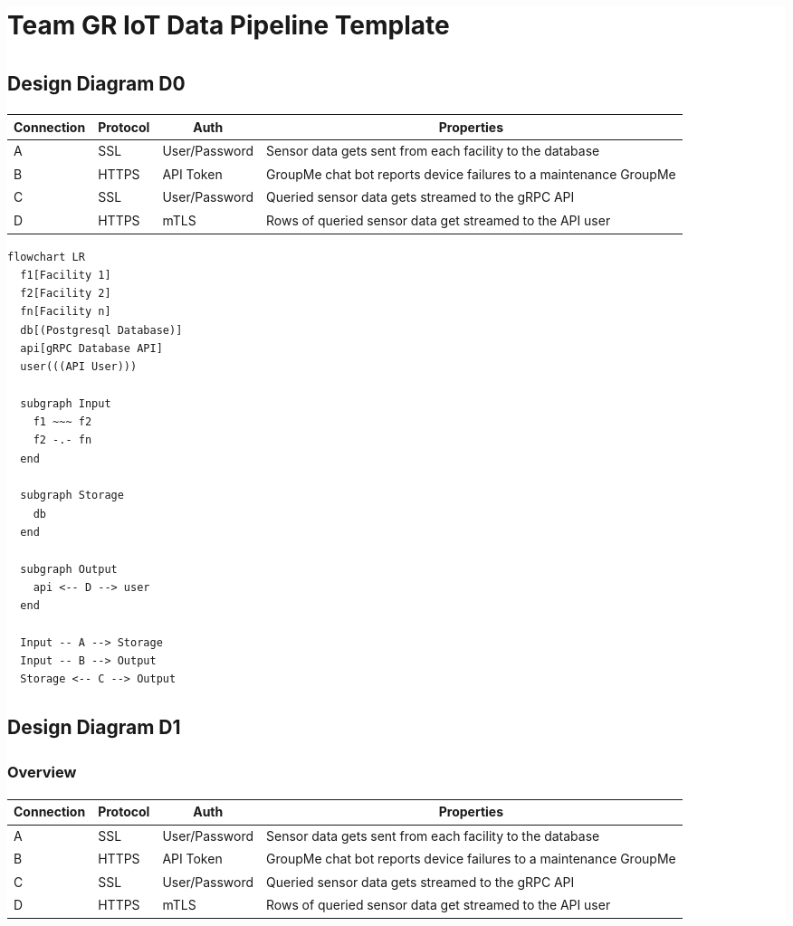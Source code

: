 # Team GR IoT Data Pipeline Template

## Design Diagram D0

| Connection | Protocol | Auth | Properties |
| ---------- | -------- | ---- | ---------- |
| A | SSL   | User/Password | Sensor data gets sent from each facility to the database |
| B | HTTPS | API Token | GroupMe chat bot reports device failures to a maintenance GroupMe |
| C | SSL   | User/Password | Queried sensor data gets streamed to the gRPC API |
| D | HTTPS | mTLS | Rows of queried sensor data get streamed to the API user |

```mermaid
flowchart LR
  f1[Facility 1]
  f2[Facility 2]
  fn[Facility n]
  db[(Postgresql Database)]
  api[gRPC Database API]
  user(((API User)))

  subgraph Input
    f1 ~~~ f2
    f2 -.- fn
  end

  subgraph Storage
    db
  end

  subgraph Output
    api <-- D --> user
  end

  Input -- A --> Storage
  Input -- B --> Output
  Storage <-- C --> Output
```

## Design Diagram D1

### Overview

| Connection | Protocol | Auth | Properties |
| ---------- | -------- | ---- | ---------- |
| A | SSL   | User/Password | Sensor data gets sent from each facility to the database |
| B | HTTPS | API Token | GroupMe chat bot reports device failures to a maintenance GroupMe |
| C | SSL   | User/Password | Queried sensor data gets streamed to the gRPC API |
| D | HTTPS | mTLS | Rows of queried sensor data get streamed to the API user |
